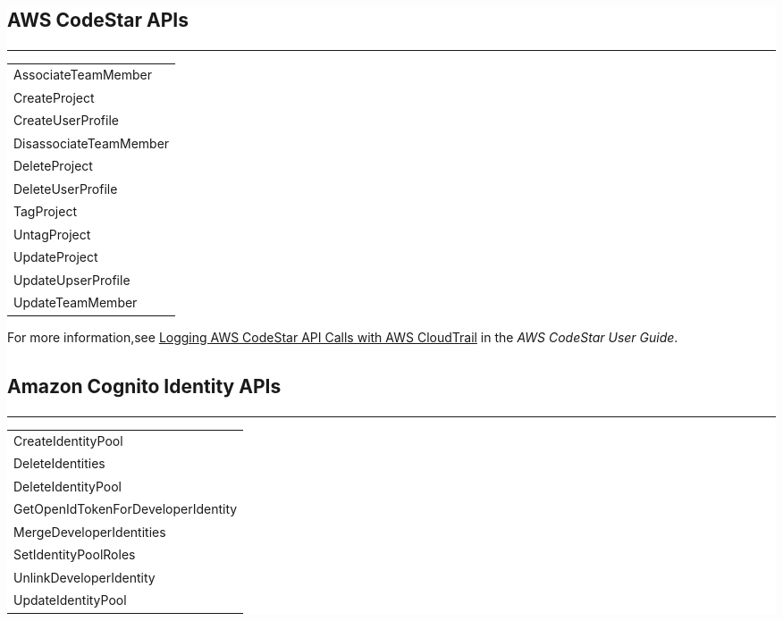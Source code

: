## AWS CodeStar APIs<a name="view-cloudtrail-events-supported-apis-codestar"></a>


****  

|  | 
| --- |
| AssociateTeamMember | 
| CreateProject | 
| CreateUserProfile | 
| DisassociateTeamMember | 
| DeleteProject | 
| DeleteUserProfile | 
| TagProject | 
| UntagProject | 
| UpdateProject | 
| UpdateUpserProfile | 
| UpdateTeamMember | 

For more information,see [Logging AWS CodeStar API Calls with AWS CloudTrail](http://docs.aws.amazon.com/codestar/latest/userguide/cloudtrail.html) in the *AWS CodeStar User Guide*\.

## Amazon Cognito Identity APIs<a name="view-cloudtrail-events-supported-apis-cognito"></a>


****  

|  | 
| --- |
| CreateIdentityPool | 
| DeleteIdentities | 
| DeleteIdentityPool | 
| GetOpenIdTokenForDeveloperIdentity | 
| MergeDeveloperIdentities | 
| SetIdentityPoolRoles | 
| UnlinkDeveloperIdentity | 
| UpdateIdentityPool | 
